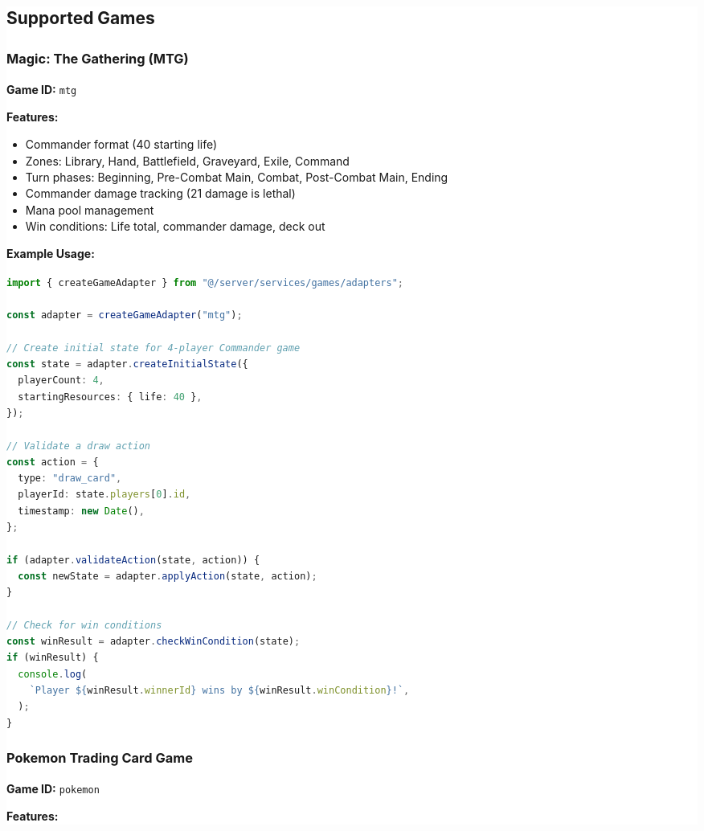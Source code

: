 ## Supported Games

### Magic: The Gathering (MTG)

**Game ID:** `mtg`

**Features:**

- Commander format (40 starting life)
- Zones: Library, Hand, Battlefield, Graveyard, Exile, Command
- Turn phases: Beginning, Pre-Combat Main, Combat, Post-Combat Main, Ending
- Commander damage tracking (21 damage is lethal)
- Mana pool management
- Win conditions: Life total, commander damage, deck out

**Example Usage:**

```typescript
import { createGameAdapter } from "@/server/services/games/adapters";

const adapter = createGameAdapter("mtg");

// Create initial state for 4-player Commander game
const state = adapter.createInitialState({
  playerCount: 4,
  startingResources: { life: 40 },
});

// Validate a draw action
const action = {
  type: "draw_card",
  playerId: state.players[0].id,
  timestamp: new Date(),
};

if (adapter.validateAction(state, action)) {
  const newState = adapter.applyAction(state, action);
}

// Check for win conditions
const winResult = adapter.checkWinCondition(state);
if (winResult) {
  console.log(
    `Player ${winResult.winnerId} wins by ${winResult.winCondition}!`,
  );
}
```

### Pokemon Trading Card Game

**Game ID:** `pokemon`

**Features:**
